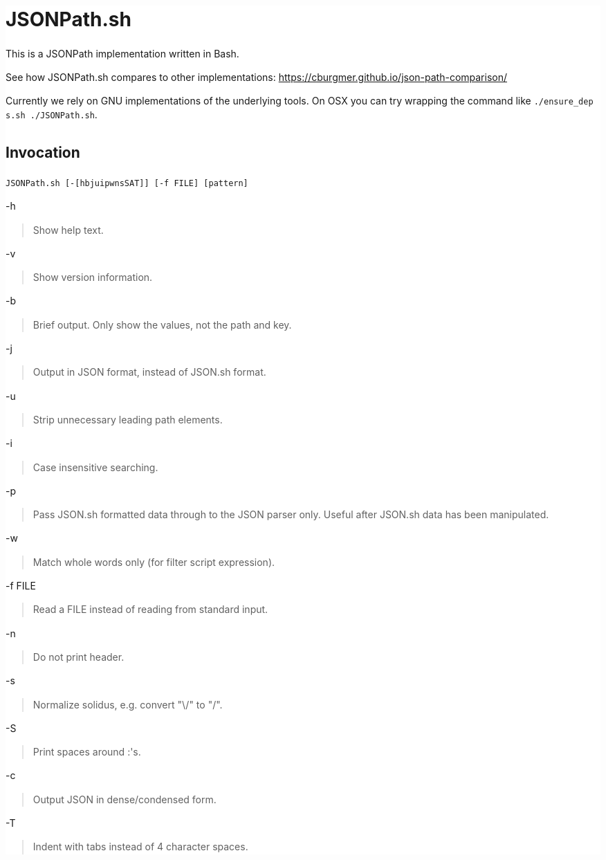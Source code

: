 # JSONPath.sh

This is a JSONPath implementation written in Bash.

See how JSONPath.sh compares to other implementations:
https://cburgmer.github.io/json-path-comparison/

Currently we rely on GNU implementations of the underlying tools. On OSX you can
try wrapping the command like `./ensure_deps.sh ./JSONPath.sh`.

## Invocation

    JSONPath.sh [-[hbjuipwnsSAT]] [-f FILE] [pattern]

-h
> Show help text.

-v
> Show version information.

-b
> Brief output. Only show the values, not the path and key.

-j
> Output in JSON format, instead of JSON.sh format.

-u
> Strip unnecessary leading path elements.

-i
> Case insensitive searching.

-p
> Pass JSON.sh formatted data through to the JSON parser only. Useful after
> JSON.sh data has been manipulated.

-w
> Match whole words only (for filter script expression).

-f FILE
> Read a FILE instead of reading from standard input.

-n
> Do not print header.

-s
> Normalize solidus, e.g. convert "\\/" to "/".

-S
> Print spaces around :'s.

-c
> Output JSON in dense/condensed form.

-T
> Indent with tabs instead of 4 character spaces.
